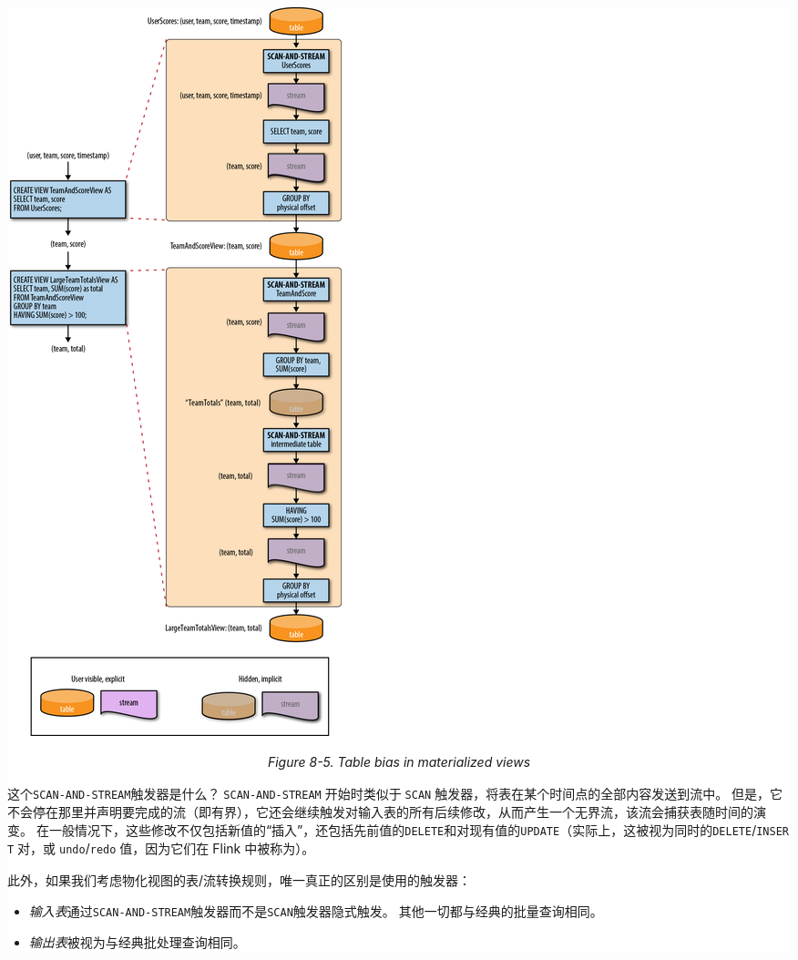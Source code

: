 ![img](./media/stsy_0805.png)

<center><i>Figure 8-5. Table bias in materialized views</center></i>

这个`SCAN-AND-STREAM`触发器是什么？ `SCAN-AND-STREAM` 开始时类似于 `SCAN` 触发器，将表在某个时间点的全部内容发送到流中。 但是，它不会停在那里并声明要完成的流（即有界），它还会继续触发对输入表的所有后续修改，从而产生一个无界流，该流会捕获表随时间的演变。 在一般情况下，这些修改不仅包括新值的“插入”，还包括先前值的`DELETE`和对现有值的`UPDATE`（实际上，这被视为同时的`DELETE`/`INSERT` 对，或 `undo`/`redo` 值，因为它们在 Flink 中被称为）。

此外，如果我们考虑物化视图的表/流转换规则，唯一真正的区别是使用的触发器：

- *输入表*通过`SCAN-AND-STREAM`触发器而不是`SCAN`触发器隐式触发。 其他一切都与经典的批量查询相同。

- *输出表*被视为与经典批处理查询相同。
